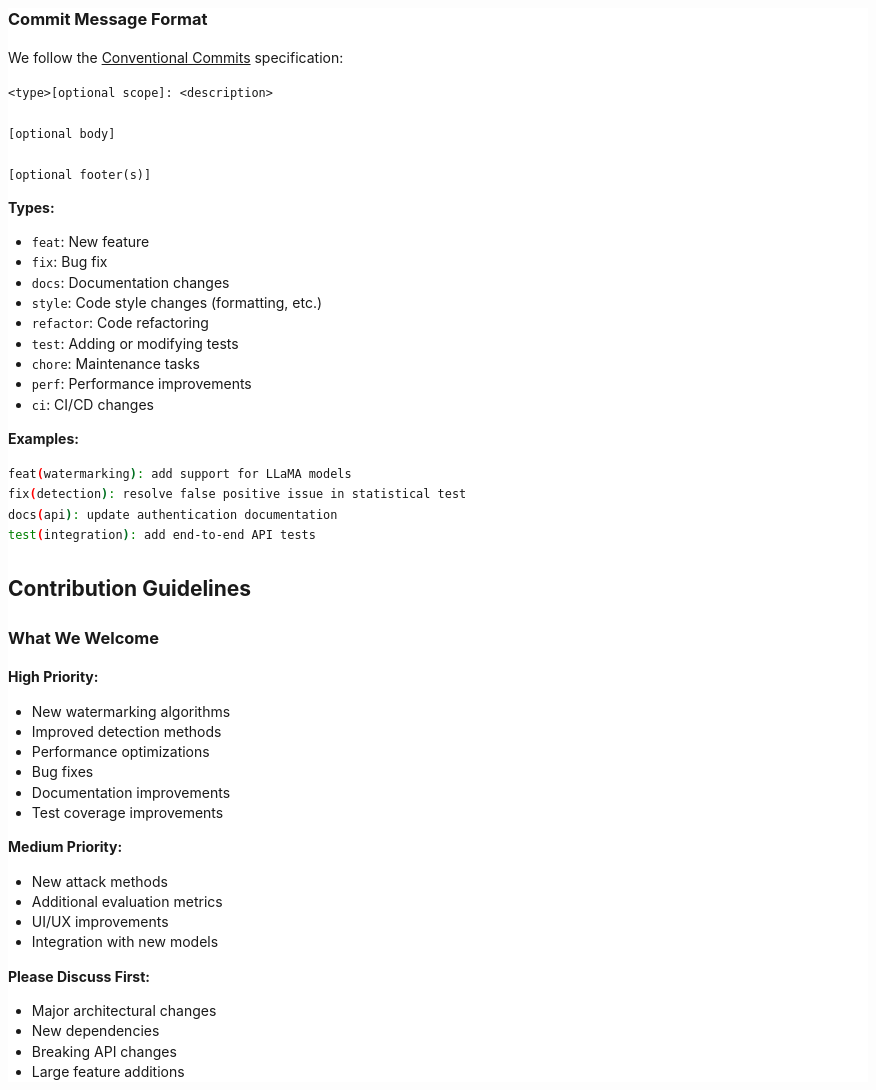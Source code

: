 ### Commit Message Format

We follow the [Conventional Commits](https://www.conventionalcommits.org/) specification:

```
<type>[optional scope]: <description>

[optional body]

[optional footer(s)]
```

**Types:**
- `feat`: New feature
- `fix`: Bug fix
- `docs`: Documentation changes
- `style`: Code style changes (formatting, etc.)
- `refactor`: Code refactoring
- `test`: Adding or modifying tests
- `chore`: Maintenance tasks
- `perf`: Performance improvements
- `ci`: CI/CD changes

**Examples:**
```bash
feat(watermarking): add support for LLaMA models
fix(detection): resolve false positive issue in statistical test
docs(api): update authentication documentation
test(integration): add end-to-end API tests
```

## Contribution Guidelines

### What We Welcome

**High Priority:**
- New watermarking algorithms
- Improved detection methods
- Performance optimizations
- Bug fixes
- Documentation improvements
- Test coverage improvements

**Medium Priority:**
- New attack methods
- Additional evaluation metrics
- UI/UX improvements
- Integration with new models

**Please Discuss First:**
- Major architectural changes
- New dependencies
- Breaking API changes
- Large feature additions
